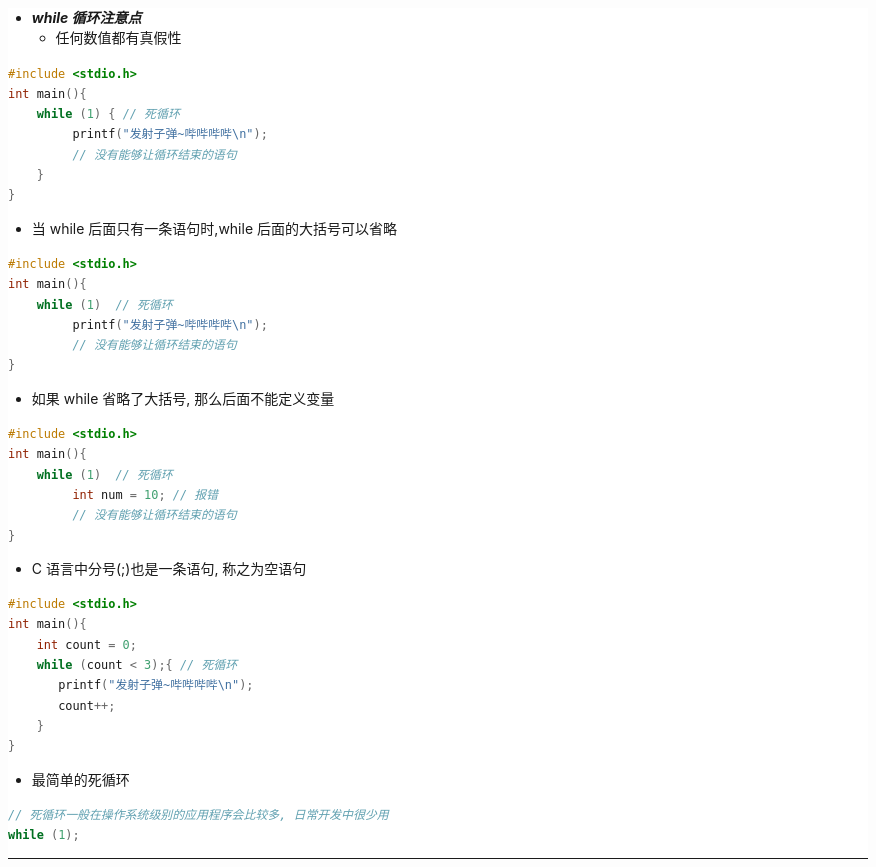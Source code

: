 
- **_while 循环注意点_**
  - 任何数值都有真假性

```c showLineNumbers
#include <stdio.h>
int main(){
    while (1) { // 死循环
         printf("发射子弹~哔哔哔哔\n");
         // 没有能够让循环结束的语句
    }
}
```

- 当 while 后面只有一条语句时,while 后面的大括号可以省略

```c showLineNumbers
#include <stdio.h>
int main(){
    while (1)  // 死循环
         printf("发射子弹~哔哔哔哔\n");
         // 没有能够让循环结束的语句
}
```

- 如果 while 省略了大括号, 那么后面不能定义变量

```c showLineNumbers
#include <stdio.h>
int main(){
    while (1)  // 死循环
         int num = 10; // 报错
         // 没有能够让循环结束的语句
}
```

- C 语言中分号(;)也是一条语句, 称之为空语句

```c showLineNumbers
#include <stdio.h>
int main(){
    int count = 0;
    while (count < 3);{ // 死循环
       printf("发射子弹~哔哔哔哔\n");
       count++;
    }
}
```

- 最简单的死循环

```c showLineNumbers
// 死循环一般在操作系统级别的应用程序会比较多, 日常开发中很少用
while (1);
```

---
